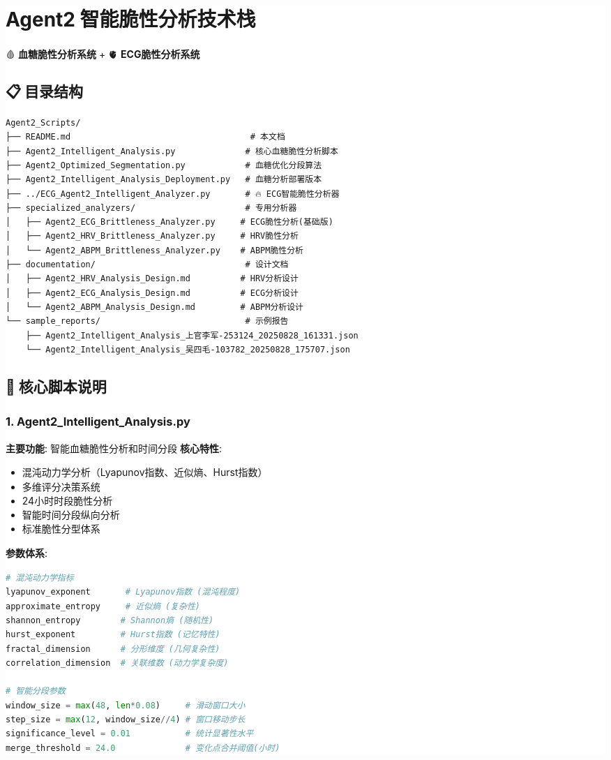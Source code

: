 # Agent2 智能脆性分析技术栈

🩸 **血糖脆性分析系统** + 🫀 **ECG脆性分析系统**

## 📋 目录结构

```
Agent2_Scripts/
├── README.md                                    # 本文档
├── Agent2_Intelligent_Analysis.py              # 核心血糖脆性分析脚本
├── Agent2_Optimized_Segmentation.py            # 血糖优化分段算法
├── Agent2_Intelligent_Analysis_Deployment.py   # 血糖分析部署版本
├── ../ECG_Agent2_Intelligent_Analyzer.py       # 🔥 ECG智能脆性分析器
├── specialized_analyzers/                      # 专用分析器
│   ├── Agent2_ECG_Brittleness_Analyzer.py     # ECG脆性分析(基础版)
│   ├── Agent2_HRV_Brittleness_Analyzer.py     # HRV脆性分析
│   └── Agent2_ABPM_Brittleness_Analyzer.py    # ABPM脆性分析
├── documentation/                              # 设计文档
│   ├── Agent2_HRV_Analysis_Design.md          # HRV分析设计
│   ├── Agent2_ECG_Analysis_Design.md          # ECG分析设计
│   └── Agent2_ABPM_Analysis_Design.md         # ABPM分析设计
└── sample_reports/                             # 示例报告
    ├── Agent2_Intelligent_Analysis_上官李军-253124_20250828_161331.json
    └── Agent2_Intelligent_Analysis_吴四毛-103782_20250828_175707.json
```

## 🔧 核心脚本说明

### 1. Agent2_Intelligent_Analysis.py
**主要功能**: 智能血糖脆性分析和时间分段
**核心特性**:
- 混沌动力学分析（Lyapunov指数、近似熵、Hurst指数）
- 多维评分决策系统
- 24小时时段脆性分析
- 智能时间分段纵向分析
- 标准脆性分型体系

**参数体系**:
```python
# 混沌动力学指标
lyapunov_exponent       # Lyapunov指数 (混沌程度)
approximate_entropy     # 近似熵 (复杂性)  
shannon_entropy        # Shannon熵 (随机性)
hurst_exponent         # Hurst指数 (记忆特性)
fractal_dimension      # 分形维度 (几何复杂性)
correlation_dimension  # 关联维数 (动力学复杂度)

# 智能分段参数
window_size = max(48, len*0.08)     # 滑动窗口大小
step_size = max(12, window_size//4) # 窗口移动步长
significance_level = 0.01           # 统计显著性水平
merge_threshold = 24.0              # 变化点合并阈值(小时)
```
